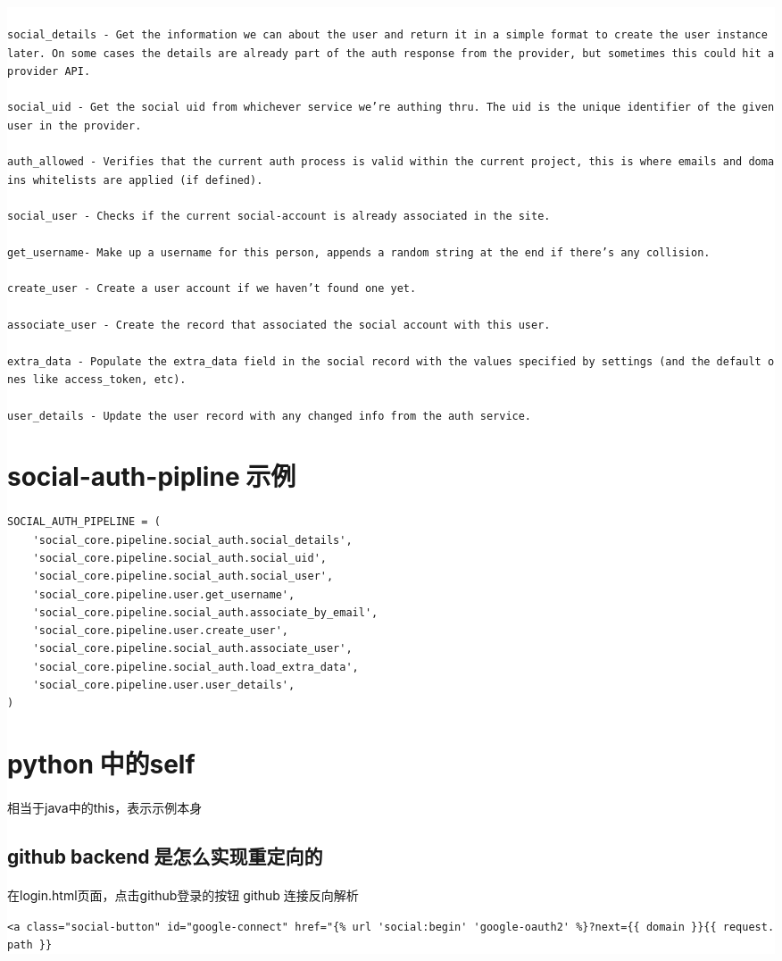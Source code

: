 ```

social_details - Get the information we can about the user and return it in a simple format to create the user instance later. On some cases the details are already part of the auth response from the provider, but sometimes this could hit a provider API.

social_uid - Get the social uid from whichever service we’re authing thru. The uid is the unique identifier of the given user in the provider.

auth_allowed - Verifies that the current auth process is valid within the current project, this is where emails and domains whitelists are applied (if defined).

social_user - Checks if the current social-account is already associated in the site.

get_username- Make up a username for this person, appends a random string at the end if there’s any collision.

create_user - Create a user account if we haven’t found one yet.

associate_user - Create the record that associated the social account with this user.

extra_data - Populate the extra_data field in the social record with the values specified by settings (and the default ones like access_token, etc).

user_details - Update the user record with any changed info from the auth service.

```
# social-auth-pipline 示例
```
SOCIAL_AUTH_PIPELINE = (
    'social_core.pipeline.social_auth.social_details',
    'social_core.pipeline.social_auth.social_uid',
    'social_core.pipeline.social_auth.social_user',
    'social_core.pipeline.user.get_username',
    'social_core.pipeline.social_auth.associate_by_email',
    'social_core.pipeline.user.create_user',
    'social_core.pipeline.social_auth.associate_user',
    'social_core.pipeline.social_auth.load_extra_data',
    'social_core.pipeline.user.user_details',
)
```

# python 中的self
 相当于java中的this，表示示例本身

 ## github backend 是怎么实现重定向的
 在login.html页面，点击github登录的按钮
 github 连接反向解析
 ```
 <a class="social-button" id="google-connect" href="{% url 'social:begin' 'google-oauth2' %}?next={{ domain }}{{ request.path }}
 ```
